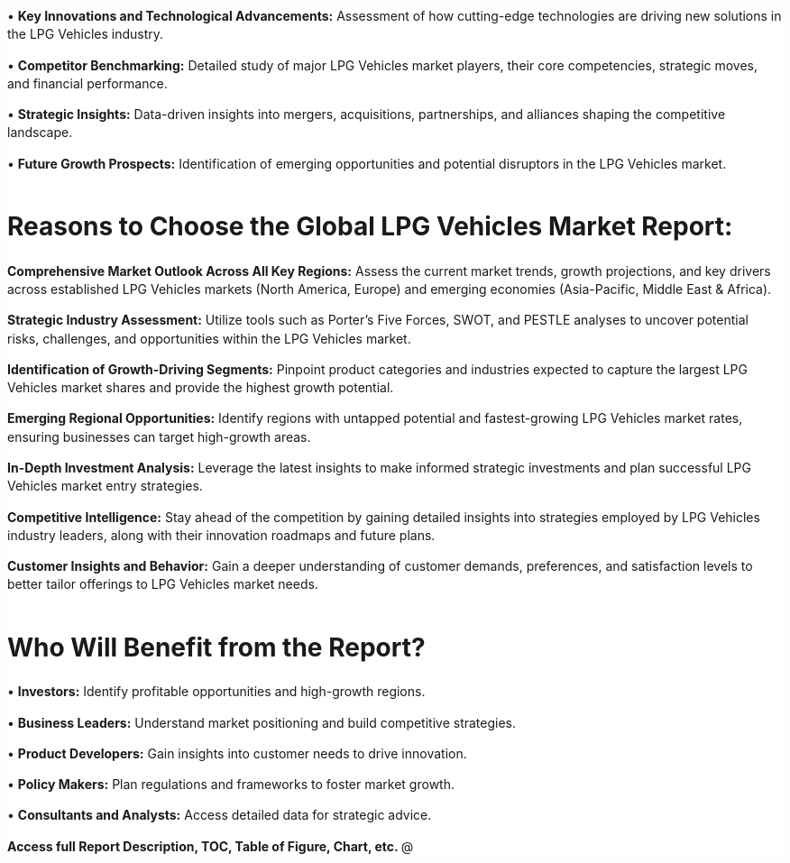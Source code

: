 • <strong>Key Innovations and Technological Advancements:</strong> Assessment of how cutting-edge technologies are driving new solutions in the LPG Vehicles industry.

• <strong>Competitor Benchmarking:</strong> Detailed study of major LPG Vehicles market players, their core competencies, strategic moves, and financial performance.

• <strong>Strategic Insights:</strong> Data-driven insights into mergers, acquisitions, partnerships, and alliances shaping the competitive landscape.

• <strong>Future Growth Prospects:</strong> Identification of emerging opportunities and potential disruptors in the LPG Vehicles market.

# <strong>Reasons to Choose the Global LPG Vehicles Market Report:</strong>

<strong>Comprehensive Market Outlook Across All Key Regions:</strong>
Assess the current market trends, growth projections, and key drivers across established LPG Vehicles markets (North America, Europe) and emerging economies (Asia-Pacific, Middle East & Africa).

<strong>Strategic Industry Assessment:</strong>
Utilize tools such as Porter’s Five Forces, SWOT, and PESTLE analyses to uncover potential risks, challenges, and opportunities within the LPG Vehicles market.

<strong>Identification of Growth-Driving Segments:</strong>
Pinpoint product categories and industries expected to capture the largest LPG Vehicles market shares and provide the highest growth potential.

<strong>Emerging Regional Opportunities:</strong>
Identify regions with untapped potential and fastest-growing LPG Vehicles market rates, ensuring businesses can target high-growth areas.

<strong>In-Depth Investment Analysis:</strong>
Leverage the latest insights to make informed strategic investments and plan successful LPG Vehicles market entry strategies.

<strong>Competitive Intelligence:</strong>
Stay ahead of the competition by gaining detailed insights into strategies employed by LPG Vehicles industry leaders, along with their innovation roadmaps and future plans.

<strong>Customer Insights and Behavior:</strong>
Gain a deeper understanding of customer demands, preferences, and satisfaction levels to better tailor offerings to LPG Vehicles market needs.

# <strong>Who Will Benefit from the Report?</strong>

• <strong>Investors:</strong> Identify profitable opportunities and high-growth regions.

• <strong>Business Leaders:</strong> Understand market positioning and build competitive strategies.

• <strong>Product Developers:</strong> Gain insights into customer needs to drive innovation.

• <strong>Policy Makers:</strong> Plan regulations and frameworks to foster market growth.

• <strong>Consultants and Analysts:</strong> Access detailed data for strategic advice.
</ul>
<strong>Access full Report Description, TOC, Table of Figure, Chart, etc. </strong>@  <a href= style=color:#0000ff;></a></font>
